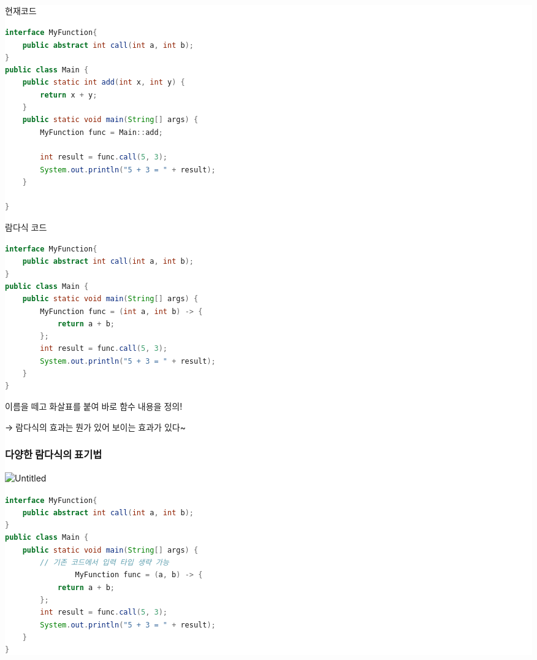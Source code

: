 현재코드

```java
interface MyFunction{
    public abstract int call(int a, int b);
}
public class Main {
    public static int add(int x, int y) {
        return x + y;
    }
    public static void main(String[] args) {
        MyFunction func = Main::add;
        
        int result = func.call(5, 3);
        System.out.println("5 + 3 = " + result);
    }

}
```

람다식 코드

```java
interface MyFunction{
    public abstract int call(int a, int b);
}
public class Main {
    public static void main(String[] args) {
        MyFunction func = (int a, int b) -> {
            return a + b;
        };  
        int result = func.call(5, 3);
        System.out.println("5 + 3 = " + result);
    }
}
```

이름을 떼고 화살표를 붙여 바로 함수 내용을 정의!

→ 람다식의 효과는 뭔가 있어 보이는 효과가 있다~

### 다양한 람다식의 표기법

![Untitled](%E1%84%85%E1%85%A1%E1%86%B7%E1%84%83%E1%85%A1%E1%84%89%E1%85%B5%E1%86%A8%E1%84%80%E1%85%AA%20%E1%84%92%E1%85%A1%E1%86%B7%E1%84%89%E1%85%AE,%20%E1%84%89%E1%85%B3%E1%84%90%E1%85%B3%E1%84%85%E1%85%B5%E1%86%B7%20315b53b4a61644eab1ca5b35d80b4ff8/Untitled%201.png)

```java
interface MyFunction{
    public abstract int call(int a, int b);
}
public class Main {
    public static void main(String[] args) {
        // 기존 코드에서 입력 타입 생략 가능
				MyFunction func = (a, b) -> {
            return a + b; 
        };  
        int result = func.call(5, 3);
        System.out.println("5 + 3 = " + result);
    }
}
```
